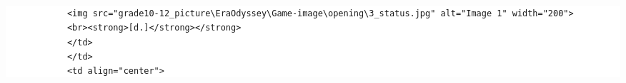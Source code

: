                 <img src="grade10-12_picture\EraOdyssey\Game-image\opening\3_status.jpg" alt="Image 1" width="200">
                <br><strong>[d.]</strong></strong>
                </td>
                </td>
                <td align="center">